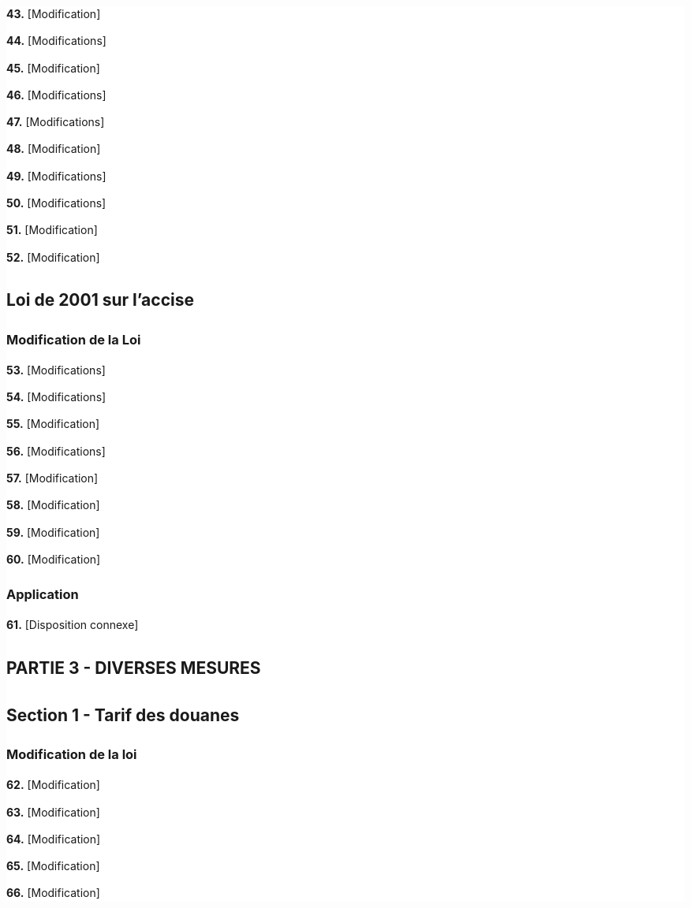 **43.** [Modification]

**44.** [Modifications]

**45.** [Modification]

**46.** [Modifications]

**47.** [Modifications]

**48.** [Modification]

**49.** [Modifications]

**50.** [Modifications]

**51.** [Modification]

**52.** [Modification]

## Loi de 2001 sur l’accise

### Modification de la Loi

**53.** [Modifications]

**54.** [Modifications]

**55.** [Modification]

**56.** [Modifications]

**57.** [Modification]

**58.** [Modification]

**59.** [Modification]

**60.** [Modification]

### Application

**61.** [Disposition connexe]

## PARTIE 3 - DIVERSES MESURES

## Section 1 - Tarif des douanes

### Modification de la loi

**62.** [Modification]

**63.** [Modification]

**64.** [Modification]

**65.** [Modification]

**66.** [Modification]
